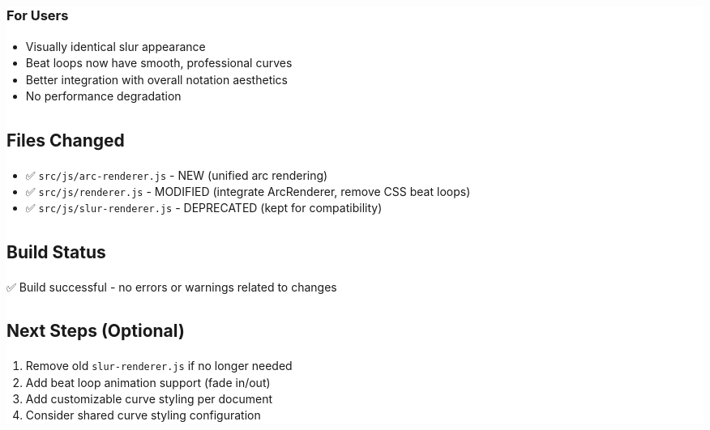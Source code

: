 ### For Users
- Visually identical slur appearance
- Beat loops now have smooth, professional curves
- Better integration with overall notation aesthetics
- No performance degradation

## Files Changed
- ✅ `src/js/arc-renderer.js` - NEW (unified arc rendering)
- ✅ `src/js/renderer.js` - MODIFIED (integrate ArcRenderer, remove CSS beat loops)
- ✅ `src/js/slur-renderer.js` - DEPRECATED (kept for compatibility)

## Build Status
✅ Build successful - no errors or warnings related to changes

## Next Steps (Optional)
1. Remove old `slur-renderer.js` if no longer needed
2. Add beat loop animation support (fade in/out)
3. Add customizable curve styling per document
4. Consider shared curve styling configuration
